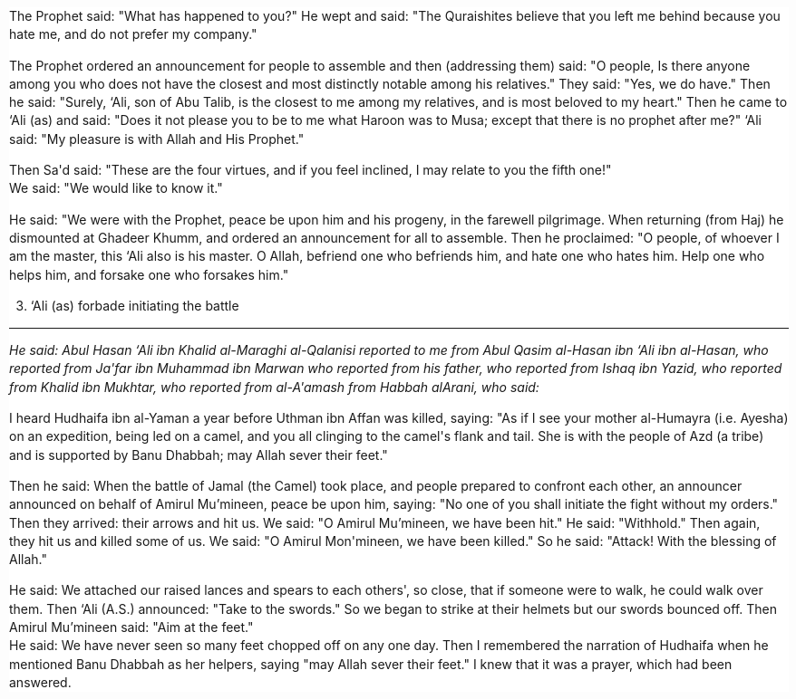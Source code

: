 The Prophet said: "What has happened to you?" He wept and said: "The
Quraishites believe that you left me behind because you hate me, and do
not prefer my company."

The Prophet ordered an announcement for people to assemble and then
(addressing them) said: "O people, Is there anyone among you who does
not have the closest and most distinctly notable among his relatives."
They said: "Yes, we do have." Then he said: "Surely, ‘Ali, son of Abu
Talib, is the closest to me among my relatives, and is most beloved to
my heart." Then he came to ‘Ali (as) and said: "Does it not please you
to be to me what Haroon was to Musa; except that there is no prophet
after me?" ‘Ali said: "My pleasure is with Allah and His Prophet."

Then Sa'd said: "These are the four virtues, and if you feel inclined, I
may relate to you the fifth one!"  
 We said: "We would like to know it."

He said: "We were with the Prophet, peace be upon him and his progeny,
in the farewell pilgrimage. When returning (from Haj) he dismounted at
Ghadeer Khumm, and ordered an announcement for all to assemble. Then he
proclaimed: "O people, of whoever I am the master, this ‘Ali also is his
master. O Allah, befriend one who befriends him, and hate one who hates
him. Help one who helps him, and forsake one who forsakes him."

3. ‘Ali (as) forbade initiating the battle
------------------------------------------

*He said: Abul Hasan ‘Ali ibn Khalid al-Maraghi al-Qalanisi reported to
me from Abul Qasim al-Hasan ibn ‘Ali ibn al-Hasan, who reported from
Ja'far ibn Muhammad ibn Marwan who reported from his father, who
reported from Ishaq ibn Yazid, who reported from Khalid ibn Mukhtar, who
reported from al-A'amash from Habbah alArani, who said:*

I heard Hudhaifa ibn al-Yaman a year before Uthman ibn Affan was killed,
saying: "As if I see your mother al-Humayra (i.e. Ayesha) on an
expedition, being led on a camel, and you all clinging to the camel's
flank and tail. She is with the people of Azd (a tribe) and is supported
by Banu Dhabbah; may Allah sever their feet."

Then he said: When the battle of Jamal (the Camel) took place, and
people prepared to confront each other, an announcer announced on behalf
of Amirul Mu’mineen, peace be upon him, saying: "No one of you shall
initiate the fight without my orders." Then they arrived: their arrows
and hit us. We said: "O Amirul Mu’mineen, we have been hit." He said:
"Withhold." Then again, they hit us and killed some of us. We said: "O
Amirul Mon'mineen, we have been killed." So he said: "Attack! With the
blessing of Allah."

He said: We attached our raised lances and spears to each others', so
close, that if someone were to walk, he could walk over them. Then ‘Ali
(A.S.) announced: "Take to the swords." So we began to strike at their
helmets but our swords bounced off. Then Amirul Mu’mineen said: "Aim at
the feet."  
 He said: We have never seen so many feet chopped off on any one day.
Then I remembered the narration of Hudhaifa when he mentioned Banu
Dhabbah as her helpers, saying "may Allah sever their feet." I knew that
it was a prayer, which had been answered.
